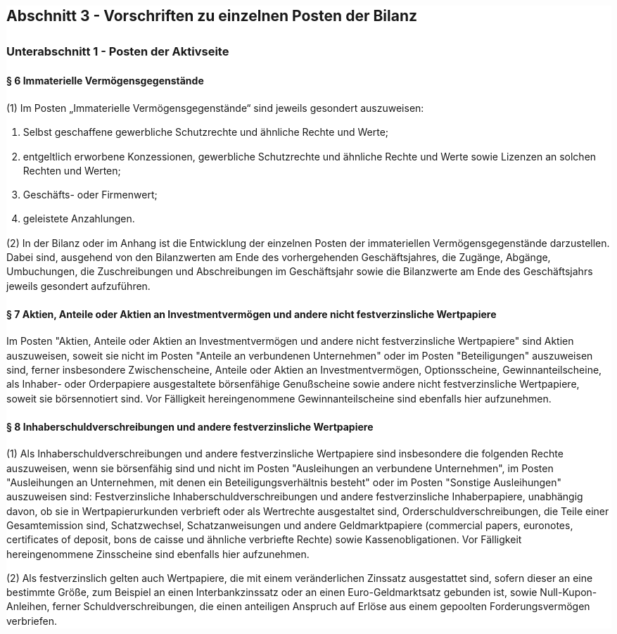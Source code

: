 
## Abschnitt 3 - Vorschriften zu einzelnen Posten der Bilanz



### Unterabschnitt 1 - Posten der Aktivseite



#### § 6 Immaterielle Vermögensgegenstände

(1) Im Posten „Immaterielle Vermögensgegenstände“ sind jeweils gesondert auszuweisen:

1.  Selbst geschaffene gewerbliche Schutzrechte und ähnliche Rechte und Werte;


2.  entgeltlich erworbene Konzessionen, gewerbliche Schutzrechte und ähnliche Rechte und Werte sowie Lizenzen an solchen Rechten und Werten;


3.  Geschäfts- oder Firmenwert;


4.  geleistete Anzahlungen.




(2) In der Bilanz oder im Anhang ist die Entwicklung der einzelnen Posten der immateriellen Vermögensgegenstände darzustellen. Dabei sind, ausgehend von den Bilanzwerten am Ende des vorhergehenden Geschäftsjahres, die Zugänge, Abgänge, Umbuchungen, die Zuschreibungen und Abschreibungen im Geschäftsjahr sowie die Bilanzwerte am Ende des Geschäftsjahrs jeweils gesondert aufzuführen.


#### § 7 Aktien, Anteile oder Aktien an Investmentvermögen und andere nicht festverzinsliche Wertpapiere

Im Posten "Aktien, Anteile oder Aktien an Investmentvermögen und andere nicht festverzinsliche Wertpapiere" sind Aktien auszuweisen, soweit sie nicht im Posten "Anteile an verbundenen Unternehmen" oder im Posten "Beteiligungen" auszuweisen sind, ferner insbesondere Zwischenscheine, Anteile oder Aktien an Investmentvermögen, Optionsscheine, Gewinnanteilscheine, als Inhaber- oder Orderpapiere ausgestaltete börsenfähige Genußscheine sowie andere nicht festverzinsliche Wertpapiere, soweit sie börsennotiert sind. Vor Fälligkeit hereingenommene Gewinnanteilscheine sind ebenfalls hier aufzunehmen.


#### § 8 Inhaberschuldverschreibungen und andere festverzinsliche Wertpapiere

(1) Als Inhaberschuldverschreibungen und andere festverzinsliche Wertpapiere sind insbesondere die folgenden Rechte auszuweisen, wenn sie börsenfähig sind und nicht im Posten "Ausleihungen an verbundene Unternehmen", im Posten "Ausleihungen an Unternehmen, mit denen ein Beteiligungsverhältnis besteht" oder im Posten "Sonstige Ausleihungen" auszuweisen sind: Festverzinsliche Inhaberschuldverschreibungen und andere festverzinsliche Inhaberpapiere, unabhängig davon, ob sie in Wertpapierurkunden verbrieft oder als Wertrechte ausgestaltet sind, Orderschuldverschreibungen, die Teile einer Gesamtemission sind, Schatzwechsel, Schatzanweisungen und andere Geldmarktpapiere (commercial papers, euronotes, certificates of deposit, bons de caisse und ähnliche verbriefte Rechte) sowie Kassenobligationen. Vor Fälligkeit hereingenommene Zinsscheine sind ebenfalls hier aufzunehmen.

(2) Als festverzinslich gelten auch Wertpapiere, die mit einem veränderlichen Zinssatz ausgestattet sind, sofern dieser an eine bestimmte Größe, zum Beispiel an einen Interbankzinssatz oder an einen Euro-Geldmarktsatz gebunden ist, sowie Null-Kupon-Anleihen, ferner Schuldverschreibungen, die einen anteiligen Anspruch auf Erlöse aus einem gepoolten Forderungsvermögen verbriefen.

